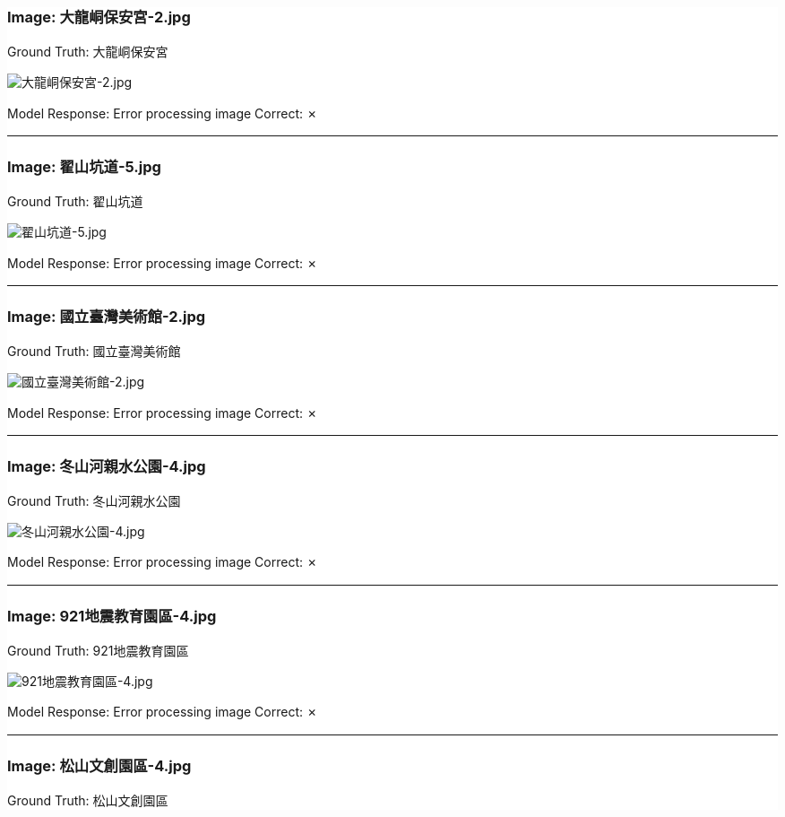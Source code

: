 
### Image: 大龍峒保安宮-2.jpg
Ground Truth: 大龍峒保安宮

![大龍峒保安宮-2.jpg](../Images/大龍峒保安宮-2.jpg)

Model Response: Error processing image
Correct: ✗

---

### Image: 翟山坑道-5.jpg
Ground Truth: 翟山坑道

![翟山坑道-5.jpg](../Images/翟山坑道-5.jpg)

Model Response: Error processing image
Correct: ✗

---

### Image: 國立臺灣美術館-2.jpg
Ground Truth: 國立臺灣美術館

![國立臺灣美術館-2.jpg](../Images/國立臺灣美術館-2.jpg)

Model Response: Error processing image
Correct: ✗

---

### Image: 冬山河親水公園-4.jpg
Ground Truth: 冬山河親水公園

![冬山河親水公園-4.jpg](../Images/冬山河親水公園-4.jpg)

Model Response: Error processing image
Correct: ✗

---

### Image: 921地震教育園區-4.jpg
Ground Truth: 921地震教育園區

![921地震教育園區-4.jpg](../Images/921地震教育園區-4.jpg)

Model Response: Error processing image
Correct: ✗

---

### Image: 松山文創園區-4.jpg
Ground Truth: 松山文創園區
